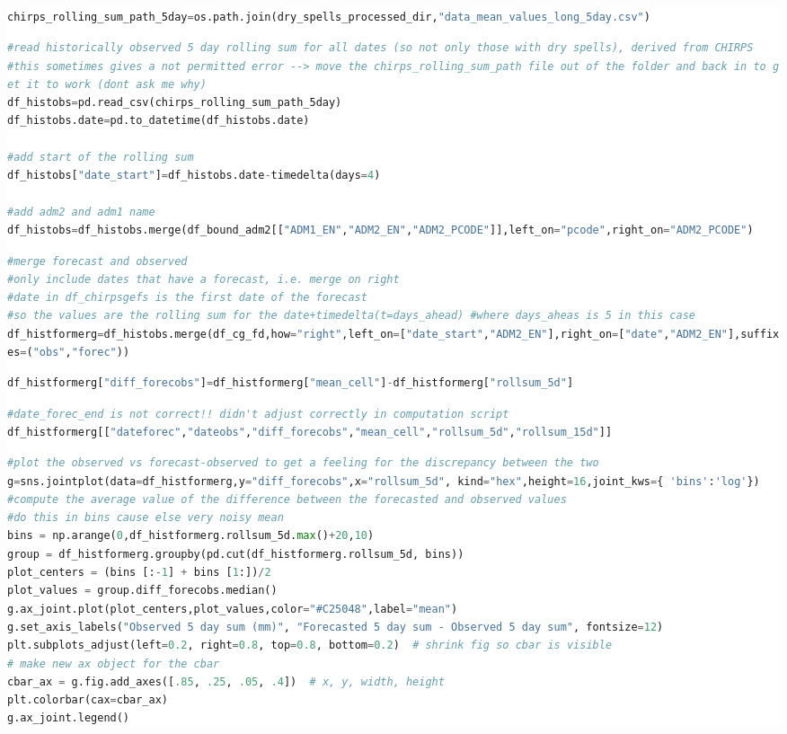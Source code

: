 ```python
chirps_rolling_sum_path_5day=os.path.join(dry_spells_processed_dir,"data_mean_values_long_5day.csv")
```

```python
#read historically observed 5 day rolling sum for all dates (so not only those with dry spells), derived from CHIRPS
#this sometimes gives a not permitted error --> move the chirps_rolling_sum_path file out of the folder and back in to get it to work (dont ask me why)
df_histobs=pd.read_csv(chirps_rolling_sum_path_5day)
df_histobs.date=pd.to_datetime(df_histobs.date)

#add start of the rolling sum 
df_histobs["date_start"]=df_histobs.date-timedelta(days=4)

#add adm2 and adm1 name
df_histobs=df_histobs.merge(df_bound_adm2[["ADM1_EN","ADM2_EN","ADM2_PCODE"]],left_on="pcode",right_on="ADM2_PCODE")
```

```python
#merge forecast and observed
#only include dates that have a forecast, i.e. merge on right
#date in df_chirpsgefs is the first date of the forecast
#so the values are the rolling sum for the date+timedelta(t=days_ahead) #where days_aheas is 5 in this case
df_histformerg=df_histobs.merge(df_cg_fd,how="right",left_on=["date_start","ADM2_EN"],right_on=["date","ADM2_EN"],suffixes=("obs","forec"))
```

```python
df_histformerg["diff_forecobs"]=df_histformerg["mean_cell"]-df_histformerg["rollsum_5d"]
```

```python
#date_forec_end is not correct!! didn't adjust correctly in computation script
df_histformerg[["dateforec","dateobs","diff_forecobs","mean_cell","rollsum_5d","rollsum_15d"]]
```

```python tags=[]
#plot the observed vs forecast-observed to get a feeling for the discrepancy between the two
g=sns.jointplot(data=df_histformerg,y="diff_forecobs",x="rollsum_5d", kind="hex",height=16,joint_kws={ 'bins':'log'})
#compute the average value of the difference between the forecasted and observed values
#do this in bins cause else very noisy mean
bins = np.arange(0,df_histformerg.rollsum_5d.max()+20,10)
group = df_histformerg.groupby(pd.cut(df_histformerg.rollsum_5d, bins))
plot_centers = (bins [:-1] + bins [1:])/2
plot_values = group.diff_forecobs.median()
g.ax_joint.plot(plot_centers,plot_values,color="#C25048",label="mean")
g.set_axis_labels("Observed 5 day sum (mm)", "Forecasted 5 day sum - Observed 5 day sum", fontsize=12)
plt.subplots_adjust(left=0.2, right=0.8, top=0.8, bottom=0.2)  # shrink fig so cbar is visible
# make new ax object for the cbar
cbar_ax = g.fig.add_axes([.85, .25, .05, .4])  # x, y, width, height
plt.colorbar(cax=cbar_ax)
g.ax_joint.legend()
```

```python

```

